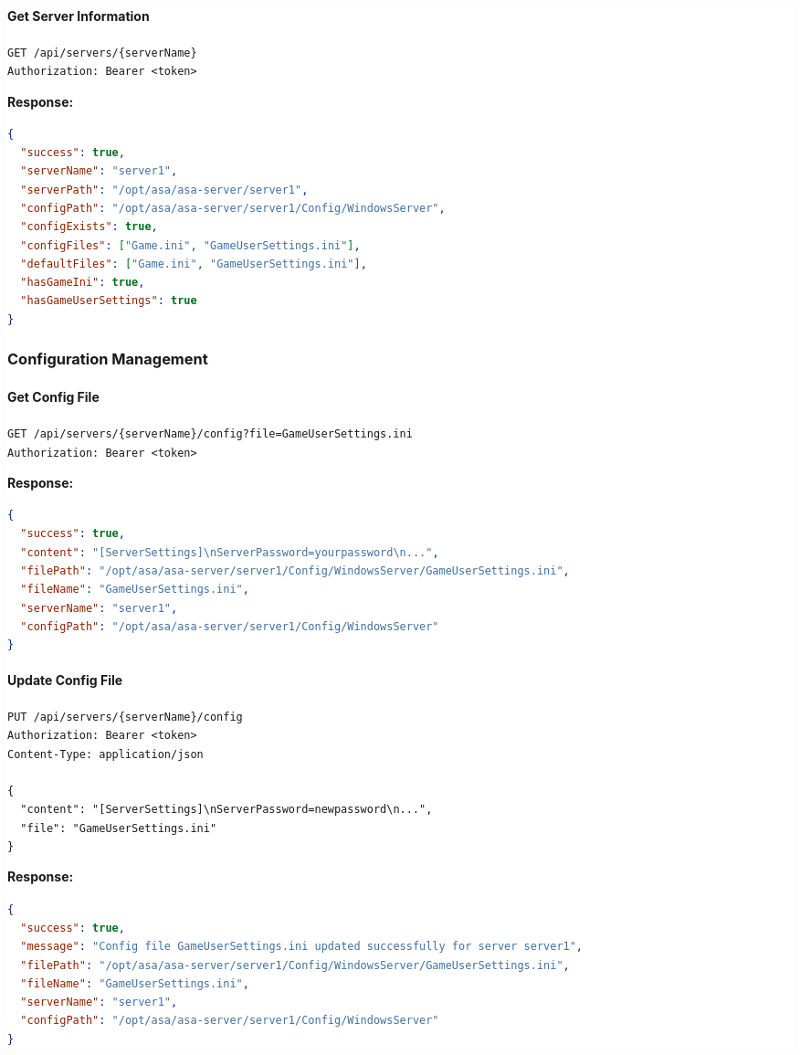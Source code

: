 #### Get Server Information
```http
GET /api/servers/{serverName}
Authorization: Bearer <token>
```

**Response:**
```json
{
  "success": true,
  "serverName": "server1",
  "serverPath": "/opt/asa/asa-server/server1",
  "configPath": "/opt/asa/asa-server/server1/Config/WindowsServer",
  "configExists": true,
  "configFiles": ["Game.ini", "GameUserSettings.ini"],
  "defaultFiles": ["Game.ini", "GameUserSettings.ini"],
  "hasGameIni": true,
  "hasGameUserSettings": true
}
```

### Configuration Management

#### Get Config File
```http
GET /api/servers/{serverName}/config?file=GameUserSettings.ini
Authorization: Bearer <token>
```

**Response:**
```json
{
  "success": true,
  "content": "[ServerSettings]\nServerPassword=yourpassword\n...",
  "filePath": "/opt/asa/asa-server/server1/Config/WindowsServer/GameUserSettings.ini",
  "fileName": "GameUserSettings.ini",
  "serverName": "server1",
  "configPath": "/opt/asa/asa-server/server1/Config/WindowsServer"
}
```

#### Update Config File
```http
PUT /api/servers/{serverName}/config
Authorization: Bearer <token>
Content-Type: application/json

{
  "content": "[ServerSettings]\nServerPassword=newpassword\n...",
  "file": "GameUserSettings.ini"
}
```

**Response:**
```json
{
  "success": true,
  "message": "Config file GameUserSettings.ini updated successfully for server server1",
  "filePath": "/opt/asa/asa-server/server1/Config/WindowsServer/GameUserSettings.ini",
  "fileName": "GameUserSettings.ini",
  "serverName": "server1",
  "configPath": "/opt/asa/asa-server/server1/Config/WindowsServer"
}
```
